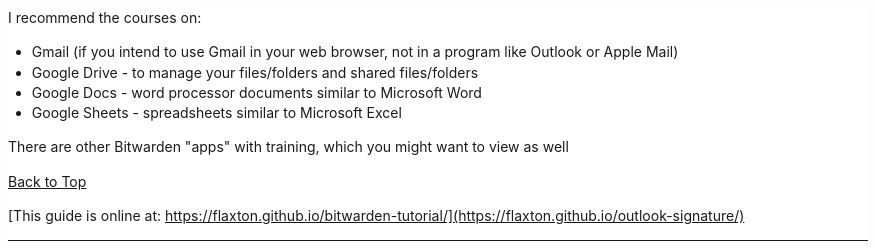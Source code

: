 I recommend the courses on:
* Gmail (if you intend to use Gmail in your web browser, not in a program like Outlook or Apple Mail)
* Google Drive - to manage your files/folders and shared files/folders
* Google Docs - word processor documents similar to Microsoft Word
* Google Sheets - spreadsheets similar to Microsoft Excel

There are other Bitwarden "apps" with training, which you might want to view as well

[Back to Top](#top)

[This guide is online at: https://flaxton.github.io/bitwarden-tutorial/](https://flaxton.github.io/outlook-signature/)

---

